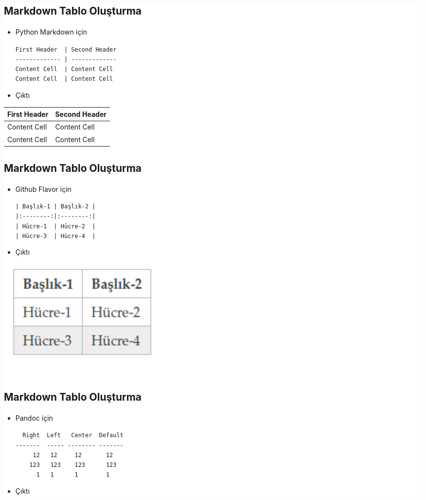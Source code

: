 
##  Markdown Tablo Oluşturma

-   Python Markdown için

        First Header  | Second Header
        ------------- | -------------
        Content Cell  | Content Cell
        Content Cell  | Content Cell
-   Çıktı

First Header  | Second Header
------------- | -------------
Content Cell  | Content Cell
Content Cell  | Content Cell

##  Markdown Tablo Oluşturma

-   Github Flavor için

        | Başlık-1 | Başlık-2 |
        |:--------:|:--------:|
        | Hücre-1  | Hücre-2  |
        | Hücre-3  | Hücre-4  |

-   Çıktı

![gfm](media/gfm.png)

##  Markdown Tablo Oluşturma

-   Pandoc için

          Right  Left   Center  Default
        -------  ----- -------- -------
             12   12     12       12
            123   123    123      123
              1   1      1        1    
-   Çıktı
